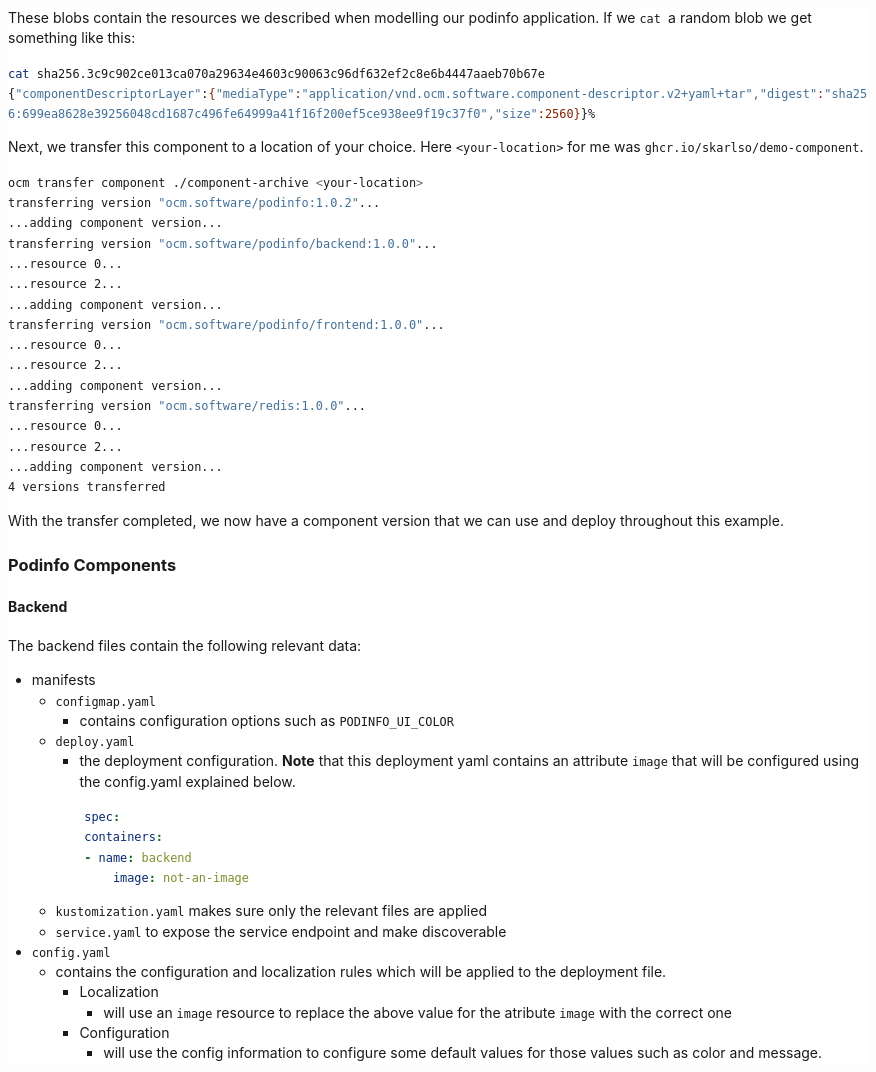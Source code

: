 These blobs contain the resources we described when modelling our podinfo application. If we `cat `a random blob we get
something like this:

```sh
cat sha256.3c9c902ce013ca070a29634e4603c90063c96df632ef2c8e6b4447aaeb70b67e
{"componentDescriptorLayer":{"mediaType":"application/vnd.ocm.software.component-descriptor.v2+yaml+tar","digest":"sha256:699ea8628e39256048cd1687c496fe64999a41f16f200ef5ce938ee9f19c37f0","size":2560}}%
```

Next, we transfer this component to a location of your choice. Here `<your-location>` for me was `ghcr.io/skarlso/demo-component`.

```sh
ocm transfer component ./component-archive <your-location>
transferring version "ocm.software/podinfo:1.0.2"...
...adding component version...
transferring version "ocm.software/podinfo/backend:1.0.0"...
...resource 0...
...resource 2...
...adding component version...
transferring version "ocm.software/podinfo/frontend:1.0.0"...
...resource 0...
...resource 2...
...adding component version...
transferring version "ocm.software/redis:1.0.0"...
...resource 0...
...resource 2...
...adding component version...
4 versions transferred
```

With the transfer completed, we now have a component version that we can use and deploy throughout this example.

### Podinfo Components

#### Backend

The backend files contain the following relevant data:

- manifests
    - `configmap.yaml`
        - contains configuration options such as `PODINFO_UI_COLOR`
    - `deploy.yaml`
        - the deployment configuration. __Note__ that this deployment yaml contains an attribute `image` that will be configured using the config.yaml explained below.
        ```yaml
            spec:
            containers:
            - name: backend
                image: not-an-image
        ```
    - `kustomization.yaml` makes sure only the relevant files are applied
    - `service.yaml` to expose the service endpoint and make discoverable
- `config.yaml`
    - contains the configuration and localization rules which will be applied to the deployment file.
        - Localization
            - will use an `image` resource to replace the above value for the atribute `image` with the correct one
        - Configuration
            - will use the config information to configure some default values for those values such as color and message.
